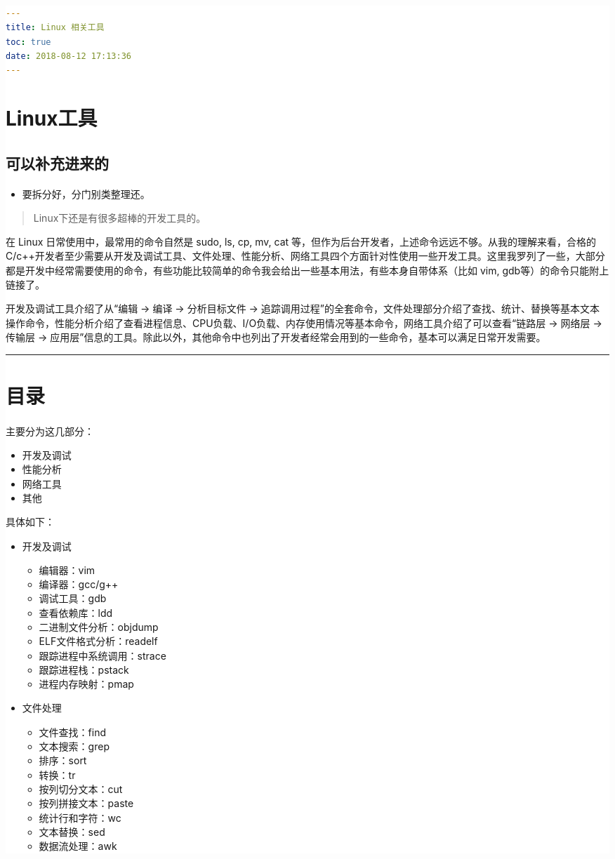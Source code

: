 ```yaml
---
title: Linux 相关工具
toc: true
date: 2018-08-12 17:13:36
---
```

# Linux工具

## 可以补充进来的

- 要拆分好，分门别类整理还。


> Linux下还是有很多超棒的开发工具的。

在 Linux 日常使用中，最常用的命令自然是 sudo, ls, cp, mv, cat 等，但作为后台开发者，上述命令远远不够。从我的理解来看，合格的 C/c++开发者至少需要从开发及调试工具、文件处理、性能分析、网络工具四个方面针对性使用一些开发工具。这里我罗列了一些，大部分都是开发中经常需要使用的命令，有些功能比较简单的命令我会给出一些基本用法，有些本身自带体系（比如 vim, gdb等）的命令只能附上链接了。

开发及调试工具介绍了从“编辑 -> 编译 -> 分析目标文件 -> 追踪调用过程”的全套命令，文件处理部分介绍了查找、统计、替换等基本文本操作命令，性能分析介绍了查看进程信息、CPU负载、I/O负载、内存使用情况等基本命令，网络工具介绍了可以查看“链路层 -> 网络层 -> 传输层 -> 应用层”信息的工具。除此以外，其他命令中也列出了开发者经常会用到的一些命令，基本可以满足日常开发需要。

---

# 目录

主要分为这几部分：

- 开发及调试
- 性能分析
- 网络工具
- 其他


具体如下：



- 开发及调试

    - 编辑器：vim
    - 编译器：gcc/g++
    - 调试工具：gdb
    - 查看依赖库：ldd
    - 二进制文件分析：objdump
    - ELF文件格式分析：readelf
    - 跟踪进程中系统调用：strace
    - 跟踪进程栈：pstack
    - 进程内存映射：pmap

- 文件处理
    - 文件查找：find
    - 文本搜索：grep
    - 排序：sort
    - 转换：tr
    - 按列切分文本：cut
    - 按列拼接文本：paste
    - 统计行和字符：wc
    - 文本替换：sed
    - 数据流处理：awk
